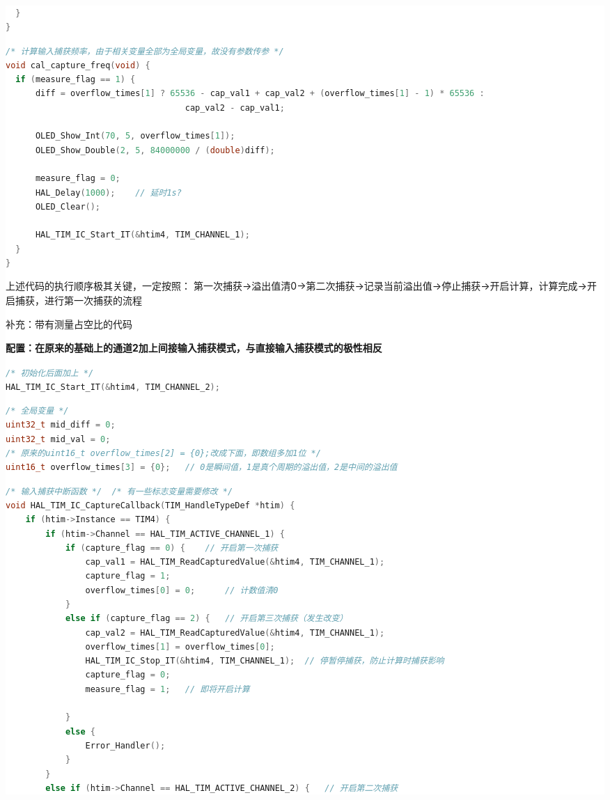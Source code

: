   ```c
  	}
  }
  ```

  ```c
  /* 计算输入捕获频率，由于相关变量全部为全局变量，故没有参数传参 */
  void cal_capture_freq(void) {
  	if (measure_flag == 1) {
  		diff = overflow_times[1] ? 65536 - cap_val1 + cap_val2 + (overflow_times[1] - 1) * 65536 :
  			                          cap_val2 - cap_val1;
  
  		OLED_Show_Int(70, 5, overflow_times[1]);
  		OLED_Show_Double(2, 5, 84000000 / (double)diff);
  
  		measure_flag = 0;
  		HAL_Delay(1000);	// 延时1s?
  		OLED_Clear();
  
  		HAL_TIM_IC_Start_IT(&htim4, TIM_CHANNEL_1);
  	}
  }
  ```

  上述代码的执行顺序极其关键，一定按照：
  	第一次捕获->溢出值清0->第二次捕获->记录当前溢出值->停止捕获->开启计算，计算完成->开启捕获，进行第一次捕获的流程



补充：带有测量占空比的代码

**配置：在原来的基础上的通道2加上间接输入捕获模式，与直接输入捕获模式的极性相反**

```c
/* 初始化后面加上 */  
HAL_TIM_IC_Start_IT(&htim4, TIM_CHANNEL_2);
```

```c
/* 全局变量 */
uint32_t mid_diff = 0;
uint32_t mid_val = 0;
/* 原来的uint16_t overflow_times[2] = {0};改成下面，即数组多加1位 */
uint16_t overflow_times[3] = {0};	// 0是瞬间值，1是真个周期的溢出值，2是中间的溢出值
```

```c
/* 输入捕获中断函数 */	/* 有一些标志变量需要修改 */
void HAL_TIM_IC_CaptureCallback(TIM_HandleTypeDef *htim) {
	if (htim->Instance == TIM4) {
		if (htim->Channel == HAL_TIM_ACTIVE_CHANNEL_1) {
			if (capture_flag == 0) {	// 开启第一次捕获
				cap_val1 = HAL_TIM_ReadCapturedValue(&htim4, TIM_CHANNEL_1);
				capture_flag = 1;
				overflow_times[0] = 0;		// 计数值清0
			}
			else if (capture_flag == 2) {	// 开启第三次捕获（发生改变）
				cap_val2 = HAL_TIM_ReadCapturedValue(&htim4, TIM_CHANNEL_1);
				overflow_times[1] = overflow_times[0];
				HAL_TIM_IC_Stop_IT(&htim4, TIM_CHANNEL_1);	// 停暂停捕获，防止计算时捕获影响
				capture_flag = 0;
				measure_flag = 1;	// 即将开启计算

			}
			else {
				Error_Handler();
			}
		}
		else if (htim->Channel == HAL_TIM_ACTIVE_CHANNEL_2) {	// 开启第二次捕获
```